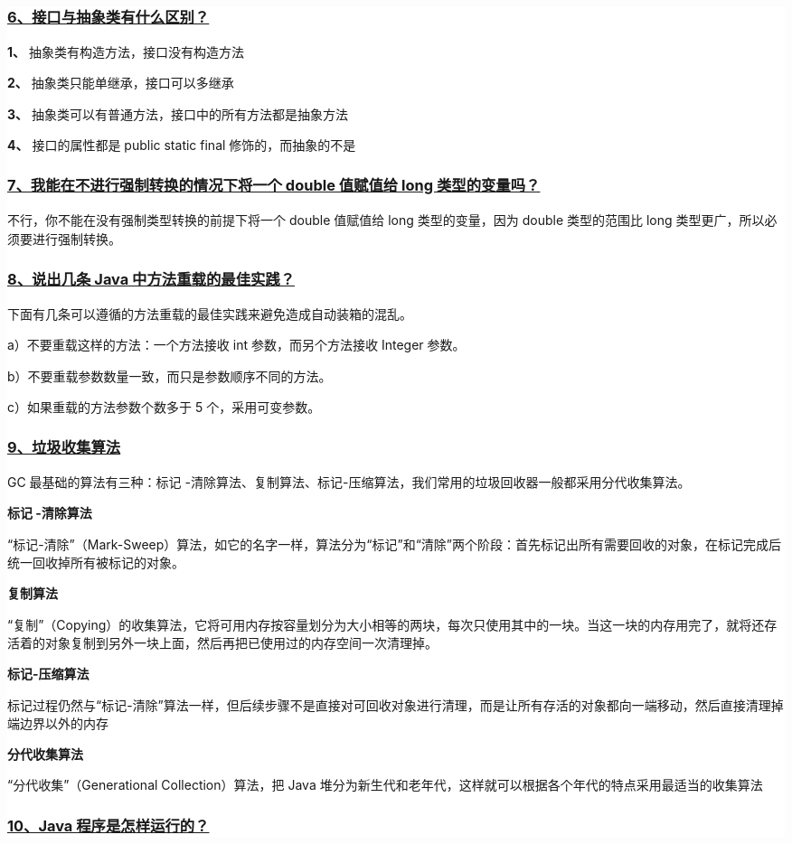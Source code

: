 ### [6、接口与抽象类有什么区别？](https://gitlab.gaorta.com/devteam/learning-journey/study-materials-collection/-/tree/master/docs/Java/Java面试题及答案整理汇总，2021年最新版.md#6接口与抽象类有什么区别)

**1、** 抽象类有构造方法，接口没有构造方法

**2、** 抽象类只能单继承，接口可以多继承

**3、** 抽象类可以有普通方法，接口中的所有方法都是抽象方法

**4、** 接口的属性都是 public static final 修饰的，而抽象的不是

### [7、我能在不进行强制转换的情况下将一个 double 值赋值给 long 类型的变量吗？](https://gitlab.gaorta.com/devteam/learning-journey/study-materials-collection/-/tree/master/docs/Java/Java面试题及答案整理汇总，2021年最新版.md#7我能在不进行强制转换的情况下将一个-double-值赋值给-long-类型的变量吗)

不行，你不能在没有强制类型转换的前提下将一个 double 值赋值给 long 类型的变量，因为 double 类型的范围比 long 类型更广，所以必须要进行强制转换。

### [8、说出几条 Java 中方法重载的最佳实践？](https://gitlab.gaorta.com/devteam/learning-journey/study-materials-collection/-/tree/master/docs/Java/Java面试题及答案整理汇总，2021年最新版.md#8说出几条-java-中方法重载的最佳实践)

下面有几条可以遵循的方法重载的最佳实践来避免造成自动装箱的混乱。

a）不要重载这样的方法：一个方法接收 int 参数，而另个方法接收 Integer 参数。

b）不要重载参数数量一致，而只是参数顺序不同的方法。

c）如果重载的方法参数个数多于 5 个，采用可变参数。

### [9、垃圾收集算法](https://gitlab.gaorta.com/devteam/learning-journey/study-materials-collection/-/tree/master/docs/Java/Java面试题及答案整理汇总，2021年最新版.md#9垃圾收集算法)

GC 最基础的算法有三种：标记 -清除算法、复制算法、标记-压缩算法，我们常用的垃圾回收器一般都采用分代收集算法。

**标记 -清除算法**

“标记-清除”（Mark-Sweep）算法，如它的名字一样，算法分为“标记”和“清除”两个阶段：首先标记出所有需要回收的对象，在标记完成后统一回收掉所有被标记的对象。

**复制算法**

“复制”（Copying）的收集算法，它将可用内存按容量划分为大小相等的两块，每次只使用其中的一块。当这一块的内存用完了，就将还存活着的对象复制到另外一块上面，然后再把已使用过的内存空间一次清理掉。

**标记-压缩算法**

标记过程仍然与“标记-清除”算法一样，但后续步骤不是直接对可回收对象进行清理，而是让所有存活的对象都向一端移动，然后直接清理掉端边界以外的内存

**分代收集算法**

“分代收集”（Generational Collection）算法，把 Java 堆分为新生代和老年代，这样就可以根据各个年代的特点采用最适当的收集算法

### [10、Java 程序是怎样运行的？](https://gitlab.gaorta.com/devteam/learning-journey/study-materials-collection/-/tree/master/docs/Java/Java面试题及答案整理汇总，2021年最新版.md#10java-程序是怎样运行的)
